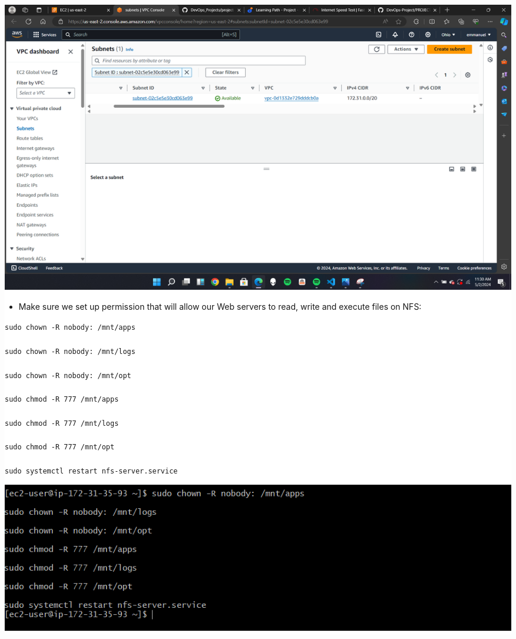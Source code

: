 ![alt text](<images/subnet cidr for nfs server2.png>)

- Make sure we set up permission that will allow our Web servers to read, write and execute files on NFS:

````
sudo chown -R nobody: /mnt/apps

sudo chown -R nobody: /mnt/logs

sudo chown -R nobody: /mnt/opt

sudo chmod -R 777 /mnt/apps

sudo chmod -R 777 /mnt/logs

sudo chmod -R 777 /mnt/opt

sudo systemctl restart nfs-server.service
````


![alt text](<images/enabling web servers to read, write and execute files on NFS.PNG>)
